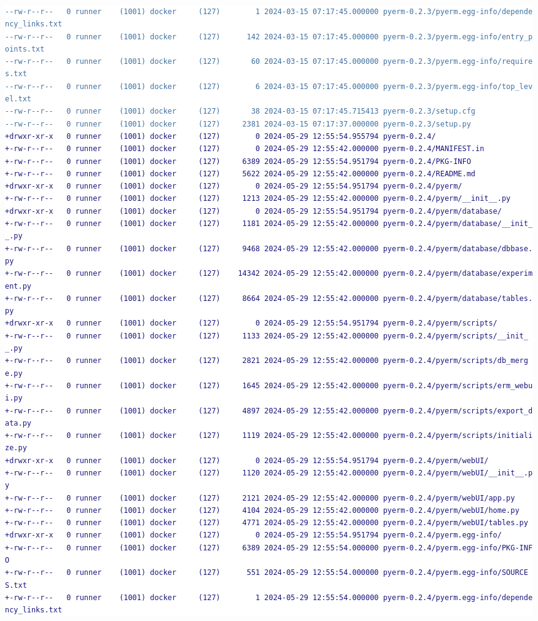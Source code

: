 ```diff
--rw-r--r--   0 runner    (1001) docker     (127)        1 2024-03-15 07:17:45.000000 pyerm-0.2.3/pyerm.egg-info/dependency_links.txt
--rw-r--r--   0 runner    (1001) docker     (127)      142 2024-03-15 07:17:45.000000 pyerm-0.2.3/pyerm.egg-info/entry_points.txt
--rw-r--r--   0 runner    (1001) docker     (127)       60 2024-03-15 07:17:45.000000 pyerm-0.2.3/pyerm.egg-info/requires.txt
--rw-r--r--   0 runner    (1001) docker     (127)        6 2024-03-15 07:17:45.000000 pyerm-0.2.3/pyerm.egg-info/top_level.txt
--rw-r--r--   0 runner    (1001) docker     (127)       38 2024-03-15 07:17:45.715413 pyerm-0.2.3/setup.cfg
--rw-r--r--   0 runner    (1001) docker     (127)     2381 2024-03-15 07:17:37.000000 pyerm-0.2.3/setup.py
+drwxr-xr-x   0 runner    (1001) docker     (127)        0 2024-05-29 12:55:54.955794 pyerm-0.2.4/
+-rw-r--r--   0 runner    (1001) docker     (127)        0 2024-05-29 12:55:42.000000 pyerm-0.2.4/MANIFEST.in
+-rw-r--r--   0 runner    (1001) docker     (127)     6389 2024-05-29 12:55:54.951794 pyerm-0.2.4/PKG-INFO
+-rw-r--r--   0 runner    (1001) docker     (127)     5622 2024-05-29 12:55:42.000000 pyerm-0.2.4/README.md
+drwxr-xr-x   0 runner    (1001) docker     (127)        0 2024-05-29 12:55:54.951794 pyerm-0.2.4/pyerm/
+-rw-r--r--   0 runner    (1001) docker     (127)     1213 2024-05-29 12:55:42.000000 pyerm-0.2.4/pyerm/__init__.py
+drwxr-xr-x   0 runner    (1001) docker     (127)        0 2024-05-29 12:55:54.951794 pyerm-0.2.4/pyerm/database/
+-rw-r--r--   0 runner    (1001) docker     (127)     1181 2024-05-29 12:55:42.000000 pyerm-0.2.4/pyerm/database/__init__.py
+-rw-r--r--   0 runner    (1001) docker     (127)     9468 2024-05-29 12:55:42.000000 pyerm-0.2.4/pyerm/database/dbbase.py
+-rw-r--r--   0 runner    (1001) docker     (127)    14342 2024-05-29 12:55:42.000000 pyerm-0.2.4/pyerm/database/experiment.py
+-rw-r--r--   0 runner    (1001) docker     (127)     8664 2024-05-29 12:55:42.000000 pyerm-0.2.4/pyerm/database/tables.py
+drwxr-xr-x   0 runner    (1001) docker     (127)        0 2024-05-29 12:55:54.951794 pyerm-0.2.4/pyerm/scripts/
+-rw-r--r--   0 runner    (1001) docker     (127)     1133 2024-05-29 12:55:42.000000 pyerm-0.2.4/pyerm/scripts/__init__.py
+-rw-r--r--   0 runner    (1001) docker     (127)     2821 2024-05-29 12:55:42.000000 pyerm-0.2.4/pyerm/scripts/db_merge.py
+-rw-r--r--   0 runner    (1001) docker     (127)     1645 2024-05-29 12:55:42.000000 pyerm-0.2.4/pyerm/scripts/erm_webui.py
+-rw-r--r--   0 runner    (1001) docker     (127)     4897 2024-05-29 12:55:42.000000 pyerm-0.2.4/pyerm/scripts/export_data.py
+-rw-r--r--   0 runner    (1001) docker     (127)     1119 2024-05-29 12:55:42.000000 pyerm-0.2.4/pyerm/scripts/initialize.py
+drwxr-xr-x   0 runner    (1001) docker     (127)        0 2024-05-29 12:55:54.951794 pyerm-0.2.4/pyerm/webUI/
+-rw-r--r--   0 runner    (1001) docker     (127)     1120 2024-05-29 12:55:42.000000 pyerm-0.2.4/pyerm/webUI/__init__.py
+-rw-r--r--   0 runner    (1001) docker     (127)     2121 2024-05-29 12:55:42.000000 pyerm-0.2.4/pyerm/webUI/app.py
+-rw-r--r--   0 runner    (1001) docker     (127)     4104 2024-05-29 12:55:42.000000 pyerm-0.2.4/pyerm/webUI/home.py
+-rw-r--r--   0 runner    (1001) docker     (127)     4771 2024-05-29 12:55:42.000000 pyerm-0.2.4/pyerm/webUI/tables.py
+drwxr-xr-x   0 runner    (1001) docker     (127)        0 2024-05-29 12:55:54.951794 pyerm-0.2.4/pyerm.egg-info/
+-rw-r--r--   0 runner    (1001) docker     (127)     6389 2024-05-29 12:55:54.000000 pyerm-0.2.4/pyerm.egg-info/PKG-INFO
+-rw-r--r--   0 runner    (1001) docker     (127)      551 2024-05-29 12:55:54.000000 pyerm-0.2.4/pyerm.egg-info/SOURCES.txt
+-rw-r--r--   0 runner    (1001) docker     (127)        1 2024-05-29 12:55:54.000000 pyerm-0.2.4/pyerm.egg-info/dependency_links.txt
```